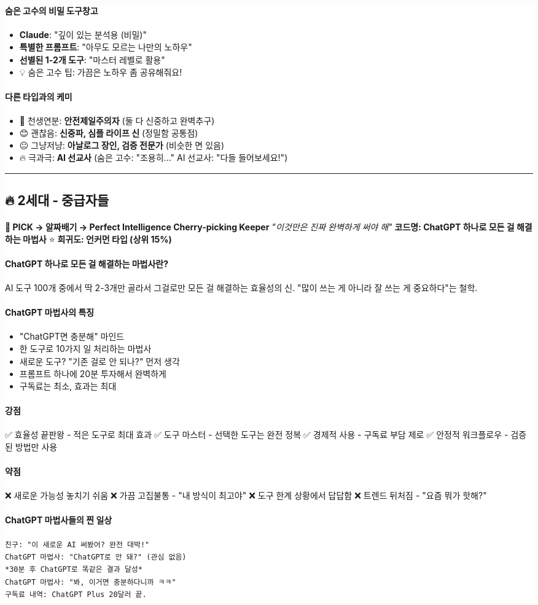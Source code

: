 #### 숨은 고수의 비밀 도구창고
- **Claude**: "깊이 있는 분석용 (비밀)"
- **특별한 프롬프트**: "아무도 모르는 나만의 노하우"
- **선별된 1-2개 도구**: "마스터 레벨로 활용"
- 💡 숨은 고수 팁: 가끔은 노하우 좀 공유해줘요!

#### 다른 타입과의 케미
- 🎉 천생연분: **안전제일주의자** (둘 다 신중하고 완벽추구)
- 😊 괜찮음: **신중파, 심플 라이프 신** (정밀함 공통점)  
- 😐 그냥저냥: **아날로그 장인, 검증 전문가** (비슷한 면 있음)
- 🔥 극과극: **AI 선교사** (숨은 고수: "조용히..." AI 선교사: "다들 들어보세요!")

---

## 🔥 2세대 - 중급자들

**💎 PICK → 알짜배기 → Perfect Intelligence Cherry-picking Keeper**
*"이것만은 진짜 완벽하게 써야 해"*
**코드명: ChatGPT 하나로 모든 걸 해결하는 마법사**
⭐ **희귀도: 언커먼 타입 (상위 15%)**

#### ChatGPT 하나로 모든 걸 해결하는 마법사란?
AI 도구 100개 중에서 딱 2-3개만 골라서 그걸로만 모든 걸 해결하는 효율성의 신. "많이 쓰는 게 아니라 잘 쓰는 게 중요하다"는 철학.

#### ChatGPT 마법사의 특징
- "ChatGPT면 충분해" 마인드
- 한 도구로 10가지 일 처리하는 마법사
- 새로운 도구? "기존 걸로 안 되나?" 먼저 생각
- 프롬프트 하나에 20분 투자해서 완벽하게
- 구독료는 최소, 효과는 최대

#### 강점
✅ 효율성 끝판왕 - 적은 도구로 최대 효과
✅ 도구 마스터 - 선택한 도구는 완전 정복
✅ 경제적 사용 - 구독료 부담 제로
✅ 안정적 워크플로우 - 검증된 방법만 사용

#### 약점
❌ 새로운 가능성 놓치기 쉬움
❌ 가끔 고집불통 - "내 방식이 최고야"
❌ 도구 한계 상황에서 답답함
❌ 트렌드 뒤처짐 - "요즘 뭐가 핫해?"

#### ChatGPT 마법사들의 찐 일상
```
친구: "이 새로운 AI 써봤어? 완전 대박!"
ChatGPT 마법사: "ChatGPT로 안 돼?" (관심 없음)
*30분 후 ChatGPT로 똑같은 결과 달성*
ChatGPT 마법사: "봐, 이거면 충분하다니까 ㅋㅋ"
구독료 내역: ChatGPT Plus 20달러 끝.
```

